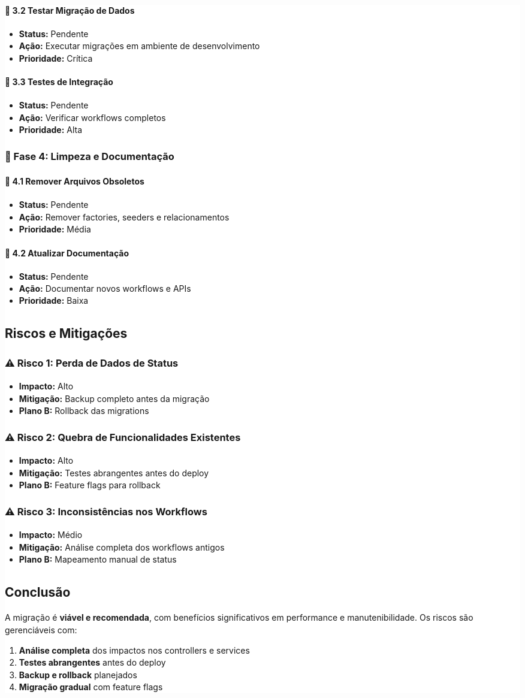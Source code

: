 #### 🔄 **3.2 Testar Migração de Dados**

-  **Status:** Pendente
-  **Ação:** Executar migrações em ambiente de desenvolvimento
-  **Prioridade:** Crítica

#### 🔄 **3.3 Testes de Integração**

-  **Status:** Pendente
-  **Ação:** Verificar workflows completos
-  **Prioridade:** Alta

### 🚀 Fase 4: Limpeza e Documentação

#### 🔄 **4.1 Remover Arquivos Obsoletos**

-  **Status:** Pendente
-  **Ação:** Remover factories, seeders e relacionamentos
-  **Prioridade:** Média

#### 🔄 **4.2 Atualizar Documentação**

-  **Status:** Pendente
-  **Ação:** Documentar novos workflows e APIs
-  **Prioridade:** Baixa

## Riscos e Mitigações

### ⚠️ Risco 1: Perda de Dados de Status

-  **Impacto:** Alto
-  **Mitigação:** Backup completo antes da migração
-  **Plano B:** Rollback das migrations

### ⚠️ Risco 2: Quebra de Funcionalidades Existentes

-  **Impacto:** Alto
-  **Mitigação:** Testes abrangentes antes do deploy
-  **Plano B:** Feature flags para rollback

### ⚠️ Risco 3: Inconsistências nos Workflows

-  **Impacto:** Médio
-  **Mitigação:** Análise completa dos workflows antigos
-  **Plano B:** Mapeamento manual de status

## Conclusão

A migração é **viável e recomendada**, com benefícios significativos em performance e manutenibilidade. Os riscos são gerenciáveis com:

1. **Análise completa** dos impactos nos controllers e services
2. **Testes abrangentes** antes do deploy
3. **Backup e rollback** planejados
4. **Migração gradual** com feature flags
